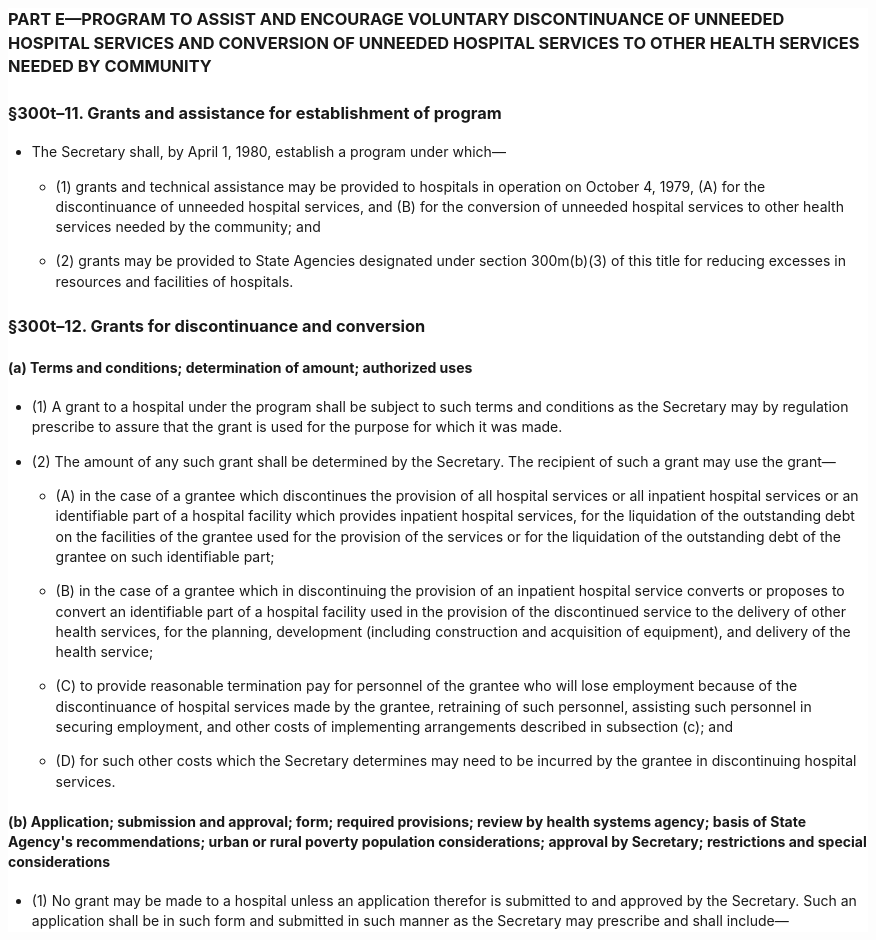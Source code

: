 ### PART E—PROGRAM TO ASSIST AND ENCOURAGE VOLUNTARY DISCONTINUANCE OF UNNEEDED HOSPITAL SERVICES AND CONVERSION OF UNNEEDED HOSPITAL SERVICES TO OTHER HEALTH SERVICES NEEDED BY COMMUNITY

### §300t–11. Grants and assistance for establishment of program
* The Secretary shall, by April 1, 1980, establish a program under which—

  * (1) grants and technical assistance may be provided to hospitals in operation on October 4, 1979, (A) for the discontinuance of unneeded hospital services, and (B) for the conversion of unneeded hospital services to other health services needed by the community; and

  * (2) grants may be provided to State Agencies designated under section 300m(b)(3) of this title for reducing excesses in resources and facilities of hospitals.

### §300t–12. Grants for discontinuance and conversion
#### (a) Terms and conditions; determination of amount; authorized uses
* (1) A grant to a hospital under the program shall be subject to such terms and conditions as the Secretary may by regulation prescribe to assure that the grant is used for the purpose for which it was made.

* (2) The amount of any such grant shall be determined by the Secretary. The recipient of such a grant may use the grant—

  * (A) in the case of a grantee which discontinues the provision of all hospital services or all inpatient hospital services or an identifiable part of a hospital facility which provides inpatient hospital services, for the liquidation of the outstanding debt on the facilities of the grantee used for the provision of the services or for the liquidation of the outstanding debt of the grantee on such identifiable part;

  * (B) in the case of a grantee which in discontinuing the provision of an inpatient hospital service converts or proposes to convert an identifiable part of a hospital facility used in the provision of the discontinued service to the delivery of other health services, for the planning, development (including construction and acquisition of equipment), and delivery of the health service;

  * (C) to provide reasonable termination pay for personnel of the grantee who will lose employment because of the discontinuance of hospital services made by the grantee, retraining of such personnel, assisting such personnel in securing employment, and other costs of implementing arrangements described in subsection (c); and

  * (D) for such other costs which the Secretary determines may need to be incurred by the grantee in discontinuing hospital services.

#### (b) Application; submission and approval; form; required provisions; review by health systems agency; basis of State Agency's recommendations; urban or rural poverty population considerations; approval by Secretary; restrictions and special considerations
* (1) No grant may be made to a hospital unless an application therefor is submitted to and approved by the Secretary. Such an application shall be in such form and submitted in such manner as the Secretary may prescribe and shall include—
